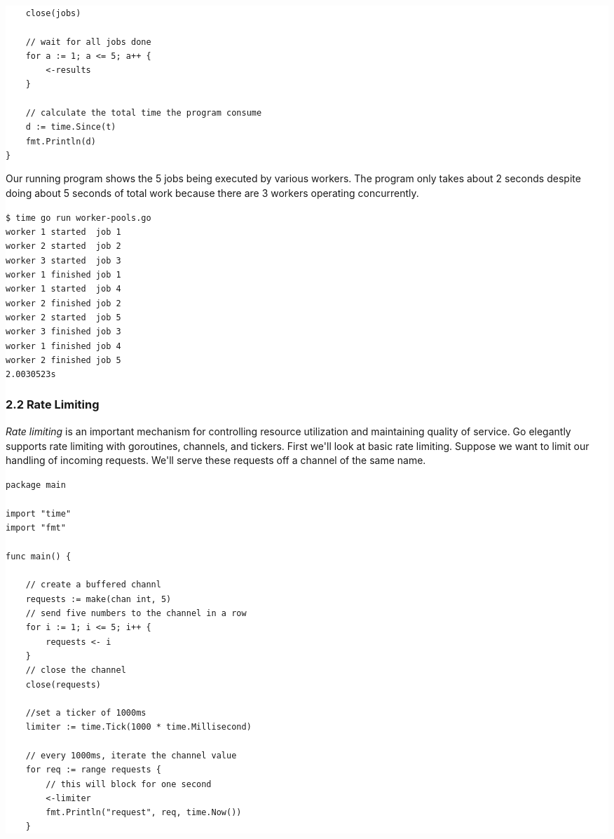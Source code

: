 ```
	close(jobs)
	
	// wait for all jobs done
	for a := 1; a <= 5; a++ {
		<-results
	}
	
	// calculate the total time the program consume
	d := time.Since(t)
	fmt.Println(d)
}
```

Our running program shows the 5 jobs being executed by various workers. The program only takes about 2 seconds despite doing about 5 seconds of total work because there are 3 workers operating concurrently.

```
$ time go run worker-pools.go 
worker 1 started  job 1
worker 2 started  job 2
worker 3 started  job 3
worker 1 finished job 1
worker 1 started  job 4
worker 2 finished job 2
worker 2 started  job 5
worker 3 finished job 3
worker 1 finished job 4
worker 2 finished job 5
2.0030523s
```

### 2.2 Rate Limiting

*Rate limiting* is an important mechanism for controlling resource utilization and maintaining quality of service. Go elegantly supports rate limiting with goroutines, channels, and tickers. First we'll look at basic rate limiting. Suppose we want to limit our handling of incoming requests. We'll serve these requests off a channel of the same name.

```
package main

import "time"
import "fmt"

func main() {

	// create a buffered channl 
	requests := make(chan int, 5)
	// send five numbers to the channel in a row
    for i := 1; i <= 5; i++ {
        requests <- i
    }
    // close the channel
    close(requests)
    
    //set a ticker of 1000ms
    limiter := time.Tick(1000 * time.Millisecond)
    
    // every 1000ms, iterate the channel value
    for req := range requests {
    	// this will block for one second
        <-limiter
        fmt.Println("request", req, time.Now())
    }
```